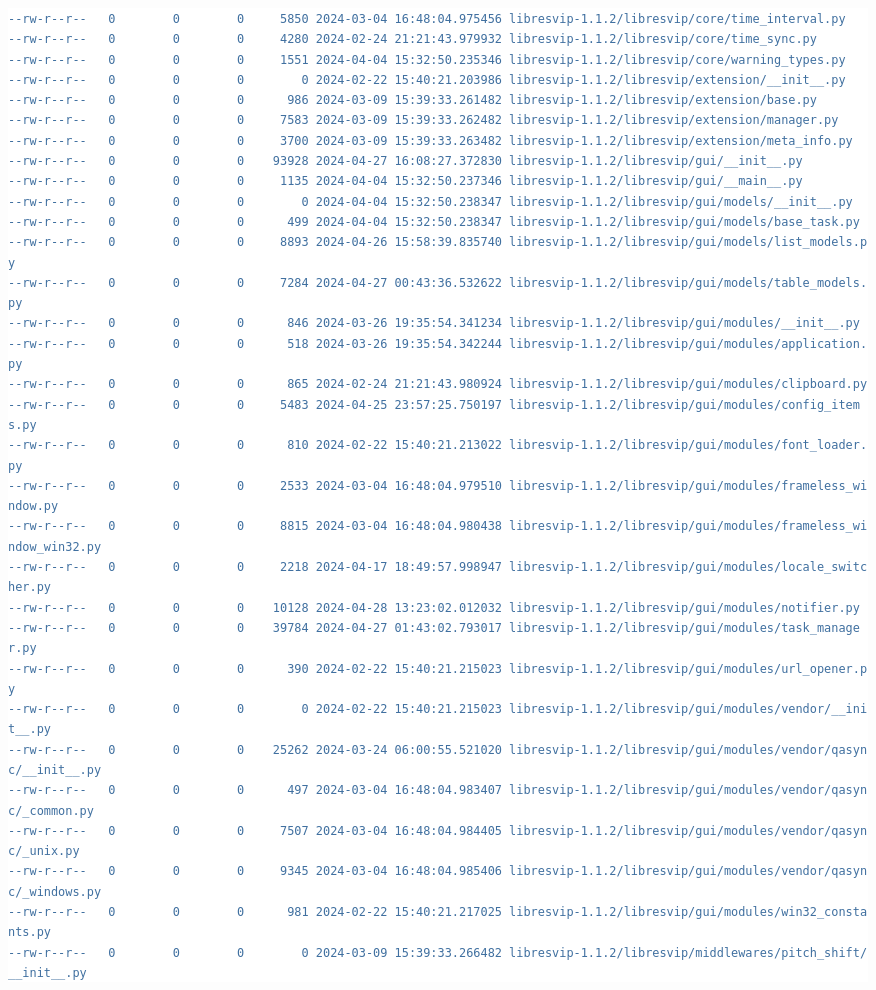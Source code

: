 ```diff
--rw-r--r--   0        0        0     5850 2024-03-04 16:48:04.975456 libresvip-1.1.2/libresvip/core/time_interval.py
--rw-r--r--   0        0        0     4280 2024-02-24 21:21:43.979932 libresvip-1.1.2/libresvip/core/time_sync.py
--rw-r--r--   0        0        0     1551 2024-04-04 15:32:50.235346 libresvip-1.1.2/libresvip/core/warning_types.py
--rw-r--r--   0        0        0        0 2024-02-22 15:40:21.203986 libresvip-1.1.2/libresvip/extension/__init__.py
--rw-r--r--   0        0        0      986 2024-03-09 15:39:33.261482 libresvip-1.1.2/libresvip/extension/base.py
--rw-r--r--   0        0        0     7583 2024-03-09 15:39:33.262482 libresvip-1.1.2/libresvip/extension/manager.py
--rw-r--r--   0        0        0     3700 2024-03-09 15:39:33.263482 libresvip-1.1.2/libresvip/extension/meta_info.py
--rw-r--r--   0        0        0    93928 2024-04-27 16:08:27.372830 libresvip-1.1.2/libresvip/gui/__init__.py
--rw-r--r--   0        0        0     1135 2024-04-04 15:32:50.237346 libresvip-1.1.2/libresvip/gui/__main__.py
--rw-r--r--   0        0        0        0 2024-04-04 15:32:50.238347 libresvip-1.1.2/libresvip/gui/models/__init__.py
--rw-r--r--   0        0        0      499 2024-04-04 15:32:50.238347 libresvip-1.1.2/libresvip/gui/models/base_task.py
--rw-r--r--   0        0        0     8893 2024-04-26 15:58:39.835740 libresvip-1.1.2/libresvip/gui/models/list_models.py
--rw-r--r--   0        0        0     7284 2024-04-27 00:43:36.532622 libresvip-1.1.2/libresvip/gui/models/table_models.py
--rw-r--r--   0        0        0      846 2024-03-26 19:35:54.341234 libresvip-1.1.2/libresvip/gui/modules/__init__.py
--rw-r--r--   0        0        0      518 2024-03-26 19:35:54.342244 libresvip-1.1.2/libresvip/gui/modules/application.py
--rw-r--r--   0        0        0      865 2024-02-24 21:21:43.980924 libresvip-1.1.2/libresvip/gui/modules/clipboard.py
--rw-r--r--   0        0        0     5483 2024-04-25 23:57:25.750197 libresvip-1.1.2/libresvip/gui/modules/config_items.py
--rw-r--r--   0        0        0      810 2024-02-22 15:40:21.213022 libresvip-1.1.2/libresvip/gui/modules/font_loader.py
--rw-r--r--   0        0        0     2533 2024-03-04 16:48:04.979510 libresvip-1.1.2/libresvip/gui/modules/frameless_window.py
--rw-r--r--   0        0        0     8815 2024-03-04 16:48:04.980438 libresvip-1.1.2/libresvip/gui/modules/frameless_window_win32.py
--rw-r--r--   0        0        0     2218 2024-04-17 18:49:57.998947 libresvip-1.1.2/libresvip/gui/modules/locale_switcher.py
--rw-r--r--   0        0        0    10128 2024-04-28 13:23:02.012032 libresvip-1.1.2/libresvip/gui/modules/notifier.py
--rw-r--r--   0        0        0    39784 2024-04-27 01:43:02.793017 libresvip-1.1.2/libresvip/gui/modules/task_manager.py
--rw-r--r--   0        0        0      390 2024-02-22 15:40:21.215023 libresvip-1.1.2/libresvip/gui/modules/url_opener.py
--rw-r--r--   0        0        0        0 2024-02-22 15:40:21.215023 libresvip-1.1.2/libresvip/gui/modules/vendor/__init__.py
--rw-r--r--   0        0        0    25262 2024-03-24 06:00:55.521020 libresvip-1.1.2/libresvip/gui/modules/vendor/qasync/__init__.py
--rw-r--r--   0        0        0      497 2024-03-04 16:48:04.983407 libresvip-1.1.2/libresvip/gui/modules/vendor/qasync/_common.py
--rw-r--r--   0        0        0     7507 2024-03-04 16:48:04.984405 libresvip-1.1.2/libresvip/gui/modules/vendor/qasync/_unix.py
--rw-r--r--   0        0        0     9345 2024-03-04 16:48:04.985406 libresvip-1.1.2/libresvip/gui/modules/vendor/qasync/_windows.py
--rw-r--r--   0        0        0      981 2024-02-22 15:40:21.217025 libresvip-1.1.2/libresvip/gui/modules/win32_constants.py
--rw-r--r--   0        0        0        0 2024-03-09 15:39:33.266482 libresvip-1.1.2/libresvip/middlewares/pitch_shift/__init__.py
```